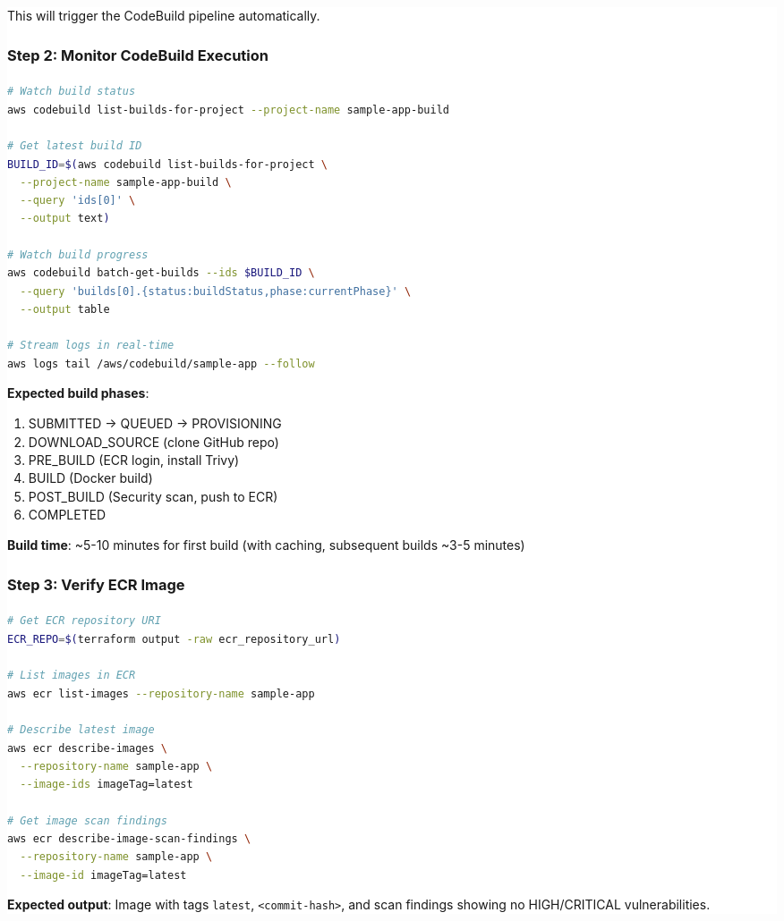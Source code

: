 This will trigger the CodeBuild pipeline automatically.

### Step 2: Monitor CodeBuild Execution

```bash
# Watch build status
aws codebuild list-builds-for-project --project-name sample-app-build

# Get latest build ID
BUILD_ID=$(aws codebuild list-builds-for-project \
  --project-name sample-app-build \
  --query 'ids[0]' \
  --output text)

# Watch build progress
aws codebuild batch-get-builds --ids $BUILD_ID \
  --query 'builds[0].{status:buildStatus,phase:currentPhase}' \
  --output table

# Stream logs in real-time
aws logs tail /aws/codebuild/sample-app --follow
```

**Expected build phases**:
1. SUBMITTED → QUEUED → PROVISIONING
2. DOWNLOAD_SOURCE (clone GitHub repo)
3. PRE_BUILD (ECR login, install Trivy)
4. BUILD (Docker build)
5. POST_BUILD (Security scan, push to ECR)
6. COMPLETED

**Build time**: ~5-10 minutes for first build (with caching, subsequent builds ~3-5 minutes)

### Step 3: Verify ECR Image

```bash
# Get ECR repository URI
ECR_REPO=$(terraform output -raw ecr_repository_url)

# List images in ECR
aws ecr list-images --repository-name sample-app

# Describe latest image
aws ecr describe-images \
  --repository-name sample-app \
  --image-ids imageTag=latest

# Get image scan findings
aws ecr describe-image-scan-findings \
  --repository-name sample-app \
  --image-id imageTag=latest
```

**Expected output**: Image with tags `latest`, `<commit-hash>`, and scan findings showing no HIGH/CRITICAL vulnerabilities.
